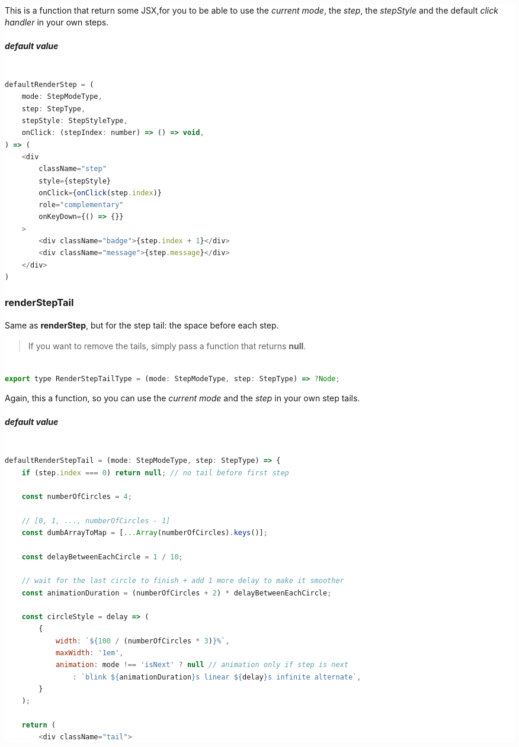 This is a function that return some JSX,for you to be able to use the *current mode*, the *step*,
the *stepStyle* and the default *click handler* in your own steps.

##### default value
```js

defaultRenderStep = (
    mode: StepModeType,
    step: StepType,
    stepStyle: StepStyleType,
    onClick: (stepIndex: number) => () => void,
) => (
    <div
        className="step"
        style={stepStyle}
        onClick={onClick(step.index)}
        role="complementary"
        onKeyDown={() => {}}
    >
        <div className="badge">{step.index + 1}</div>
        <div className="message">{step.message}</div>
    </div>
)

```

### renderStepTail
Same as **renderStep**, but for the step tail: the space before each step.

>If you want to remove the tails, simply pass a function that returns **null**.

```js

export type RenderStepTailType = (mode: StepModeType, step: StepType) => ?Node;

```

Again, this a function, so you can use the *current mode* and the *step* in your own step tails.

##### default value
```js

defaultRenderStepTail = (mode: StepModeType, step: StepType) => {
    if (step.index === 0) return null; // no tail before first step

    const numberOfCircles = 4;

    // [0, 1, ..., numberOfCircles - 1]
    const dumbArrayToMap = [...Array(numberOfCircles).keys()];

    const delayBetweenEachCircle = 1 / 10;

    // wait for the last circle to finish + add 1 more delay to make it smoother
    const animationDuration = (numberOfCircles + 2) * delayBetweenEachCircle;

    const circleStyle = delay => (
        {
            width: `${100 / (numberOfCircles * 3)}%`,
            maxWidth: '1em',
            animation: mode !== 'isNext' ? null // animation only if step is next
                : `blink ${animationDuration}s linear ${delay}s infinite alternate`,
        }
    );

    return (
        <div className="tail">
```